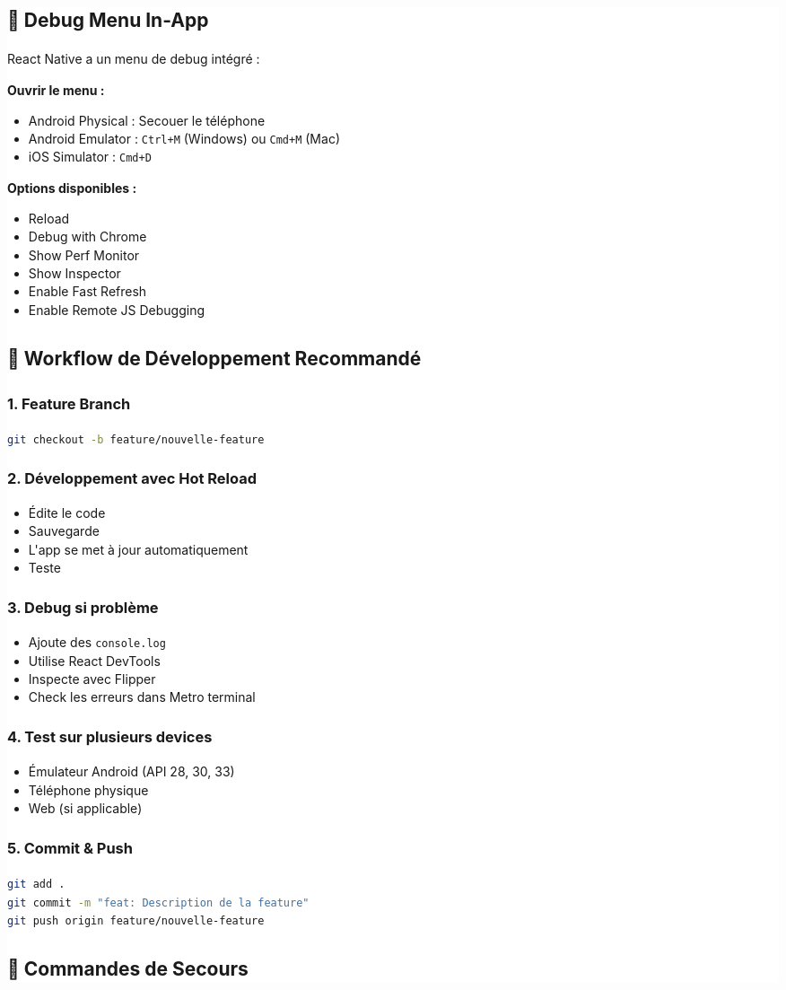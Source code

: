 ## 📱 Debug Menu In-App

React Native a un menu de debug intégré :

**Ouvrir le menu :**
- Android Physical : Secouer le téléphone
- Android Emulator : `Ctrl+M` (Windows) ou `Cmd+M` (Mac)
- iOS Simulator : `Cmd+D`

**Options disponibles :**
- Reload
- Debug with Chrome
- Show Perf Monitor
- Show Inspector
- Enable Fast Refresh
- Enable Remote JS Debugging

## 🎯 Workflow de Développement Recommandé

### 1. **Feature Branch**
```bash
git checkout -b feature/nouvelle-feature
```

### 2. **Développement avec Hot Reload**
- Édite le code
- Sauvegarde
- L'app se met à jour automatiquement
- Teste

### 3. **Debug si problème**
- Ajoute des `console.log`
- Utilise React DevTools
- Inspecte avec Flipper
- Check les erreurs dans Metro terminal

### 4. **Test sur plusieurs devices**
- Émulateur Android (API 28, 30, 33)
- Téléphone physique
- Web (si applicable)

### 5. **Commit & Push**
```bash
git add .
git commit -m "feat: Description de la feature"
git push origin feature/nouvelle-feature
```

## 🚨 Commandes de Secours
